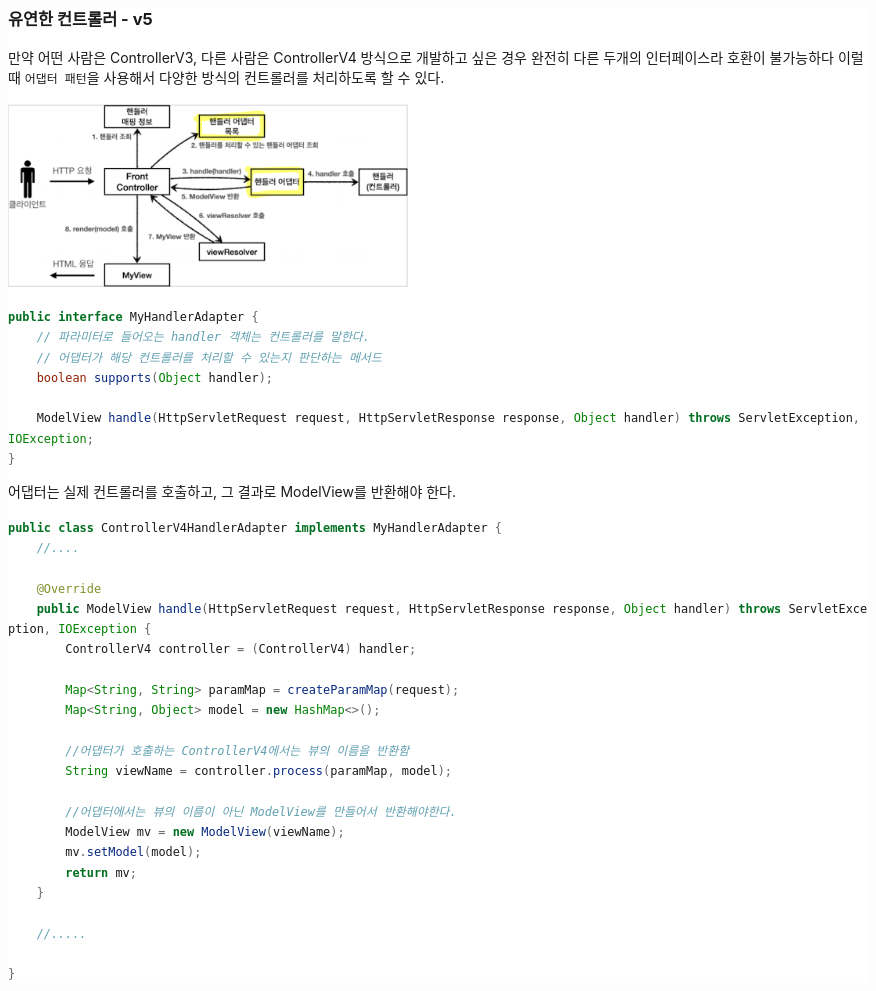 ### 유연한 컨트롤러 - v5
만약 어떤 사람은 ControllerV3, 다른 사람은 ControllerV4 방식으로 개발하고 싶은 경우 완전히 다른 두개의 인터페이스라 호환이 불가능하다 이럴때 `어댑터 패턴`을 사용해서 다양한 방식의 컨트롤러를 처리하도록 할 수 있다.

<img src="img/adepter.png" width="400px">

```java
public interface MyHandlerAdapter {
    // 파라미터로 들어오는 handler 객체는 컨트롤러를 말한다.
    // 어댑터가 해당 컨트롤러를 처리할 수 있는지 판단하는 메서드
    boolean supports(Object handler);
    
    ModelView handle(HttpServletRequest request, HttpServletResponse response, Object handler) throws ServletException, IOException;
}
```

어댑터는 실제 컨트롤러를 호출하고, 그 결과로 ModelView를 반환해야 한다.

```java
public class ControllerV4HandlerAdapter implements MyHandlerAdapter {
    //....
  
    @Override
    public ModelView handle(HttpServletRequest request, HttpServletResponse response, Object handler) throws ServletException, IOException {
        ControllerV4 controller = (ControllerV4) handler;

        Map<String, String> paramMap = createParamMap(request);
        Map<String, Object> model = new HashMap<>();

        //어댑터가 호출하는 ControllerV4에서는 뷰의 이름을 반환함
        String viewName = controller.process(paramMap, model);

        //어댑터에서는 뷰의 이름이 아닌 ModelView를 만들어서 반환해야한다.
        ModelView mv = new ModelView(viewName);
        mv.setModel(model);
        return mv;
    }
    
    //.....

}
```
